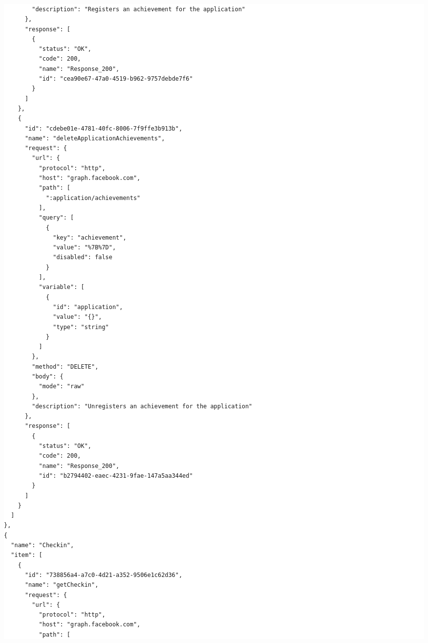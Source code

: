             "description": "Registers an achievement for the application"
          },
          "response": [
            {
              "status": "OK",
              "code": 200,
              "name": "Response_200",
              "id": "cea90e67-47a0-4519-b962-9757debde7f6"
            }
          ]
        },
        {
          "id": "cdebe01e-4781-40fc-8006-7f9ffe3b913b",
          "name": "deleteApplicationAchievements",
          "request": {
            "url": {
              "protocol": "http",
              "host": "graph.facebook.com",
              "path": [
                ":application/achievements"
              ],
              "query": [
                {
                  "key": "achievement",
                  "value": "%7B%7D",
                  "disabled": false
                }
              ],
              "variable": [
                {
                  "id": "application",
                  "value": "{}",
                  "type": "string"
                }
              ]
            },
            "method": "DELETE",
            "body": {
              "mode": "raw"
            },
            "description": "Unregisters an achievement for the application"
          },
          "response": [
            {
              "status": "OK",
              "code": 200,
              "name": "Response_200",
              "id": "b2794402-eaec-4231-9fae-147a5aa344ed"
            }
          ]
        }
      ]
    },
    {
      "name": "Checkin",
      "item": [
        {
          "id": "738856a4-a7c0-4d21-a352-9506e1c62d36",
          "name": "getCheckin",
          "request": {
            "url": {
              "protocol": "http",
              "host": "graph.facebook.com",
              "path": [